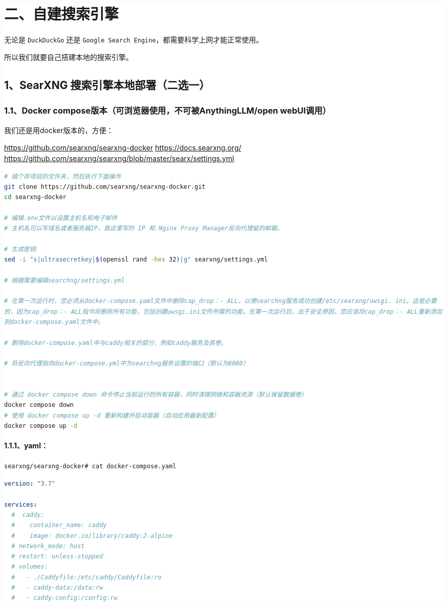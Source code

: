 ### 



# 二、自建搜索引擎

无论是 `DuckDuckGo` 还是 `Google Search Engine`，都需要科学上网才能正常使用。

所以我们就要自己搭建本地的搜索引擎。

## 1、SearXNG 搜索引擎本地部署（二选一）

### 1.1、Docker compose版本（可浏览器使用，不可被AnythingLLM/open webUI调用）

我们还是用docker版本的，方便： 

  https://github.com/searxng/searxng-docker
  https://docs.searxng.org/
  https://github.com/searxng/searxng/blob/master/searx/settings.yml

```sh
# 搞个存项目的文件夹，然后执行下面操作
git clone https://github.com/searxng/searxng-docker.git
cd searxng-docker

# 编辑.env文件以设置主机名和电子邮件
# 主机名可以写域名或者服务器IP，我这里写的 IP 和 Nginx Proxy Manager反向代理留的邮箱。

# 生成密钥 
sed -i "s|ultrasecretkey|$(openssl rand -hex 32)|g" searxng/settings.yml

# 根据需要编辑searchng/settings.yml

# 在第一次运行时，您必须从docker-compose.yaml文件中删除cap_drop：- ALL，以便searchng服务成功创建/etc/searxng/uwsgi. ini。这是必要的，因为cap_drop：- ALL指令将删除所有功能，包括创建uwsgi.ini文件所需的功能。在第一次运行后，出于安全原因，您应该将cap_drop：- ALL重新添加到docker-compose.yaml文件中。

# 删除docker-compose.yaml中与caddy相关的部分，例如caddy服务及其卷。

# 将反向代理指向docker-compose.yml中为searchng服务设置的端口（默认为8080）


# 通过 docker compose down 命令停止当前运行的所有容器，同时清理网络和容器资源（默认保留数据卷）
docker compose down
# 使用 docker compose up -d 重新构建并启动容器（自动应用最新配置）
docker compose up -d
```

#### 1.1.1、yaml：

`searxng/searxng-docker# cat docker-compose.yaml `

```yaml
version: "3.7"

services:
  #  caddy:
  #    container_name: caddy
  #    image: docker.io/library/caddy:2-alpine
  # network_mode: host
  # restart: unless-stopped
  # volumes:
  #   - ./Caddyfile:/etc/caddy/Caddyfile:ro
  #   - caddy-data:/data:rw
  #   - caddy-config:/config:rw
```